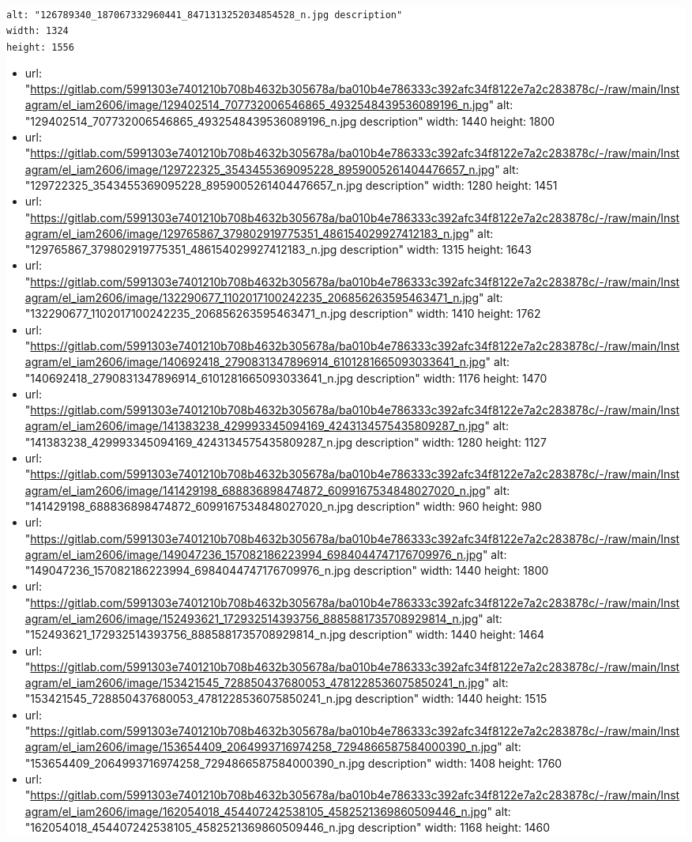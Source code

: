     alt: "126789340_187067332960441_8471313252034854528_n.jpg description"
    width: 1324
    height: 1556
  - url: "https://gitlab.com/5991303e7401210b708b4632b305678a/ba010b4e786333c392afc34f8122e7a2c283878c/-/raw/main/Instagram/el_iam2606/image/129402514_707732006546865_4932548439536089196_n.jpg"
    alt: "129402514_707732006546865_4932548439536089196_n.jpg description"
    width: 1440
    height: 1800
  - url: "https://gitlab.com/5991303e7401210b708b4632b305678a/ba010b4e786333c392afc34f8122e7a2c283878c/-/raw/main/Instagram/el_iam2606/image/129722325_3543455369095228_8959005261404476657_n.jpg"
    alt: "129722325_3543455369095228_8959005261404476657_n.jpg description"
    width: 1280
    height: 1451
  - url: "https://gitlab.com/5991303e7401210b708b4632b305678a/ba010b4e786333c392afc34f8122e7a2c283878c/-/raw/main/Instagram/el_iam2606/image/129765867_379802919775351_486154029927412183_n.jpg"
    alt: "129765867_379802919775351_486154029927412183_n.jpg description"
    width: 1315
    height: 1643
  - url: "https://gitlab.com/5991303e7401210b708b4632b305678a/ba010b4e786333c392afc34f8122e7a2c283878c/-/raw/main/Instagram/el_iam2606/image/132290677_1102017100242235_206856263595463471_n.jpg"
    alt: "132290677_1102017100242235_206856263595463471_n.jpg description"
    width: 1410
    height: 1762
  - url: "https://gitlab.com/5991303e7401210b708b4632b305678a/ba010b4e786333c392afc34f8122e7a2c283878c/-/raw/main/Instagram/el_iam2606/image/140692418_2790831347896914_6101281665093033641_n.jpg"
    alt: "140692418_2790831347896914_6101281665093033641_n.jpg description"
    width: 1176
    height: 1470
  - url: "https://gitlab.com/5991303e7401210b708b4632b305678a/ba010b4e786333c392afc34f8122e7a2c283878c/-/raw/main/Instagram/el_iam2606/image/141383238_429993345094169_4243134575435809287_n.jpg"
    alt: "141383238_429993345094169_4243134575435809287_n.jpg description"
    width: 1280
    height: 1127
  - url: "https://gitlab.com/5991303e7401210b708b4632b305678a/ba010b4e786333c392afc34f8122e7a2c283878c/-/raw/main/Instagram/el_iam2606/image/141429198_688836898474872_6099167534848027020_n.jpg"
    alt: "141429198_688836898474872_6099167534848027020_n.jpg description"
    width: 960
    height: 980
  - url: "https://gitlab.com/5991303e7401210b708b4632b305678a/ba010b4e786333c392afc34f8122e7a2c283878c/-/raw/main/Instagram/el_iam2606/image/149047236_157082186223994_6984044747176709976_n.jpg"
    alt: "149047236_157082186223994_6984044747176709976_n.jpg description"
    width: 1440
    height: 1800
  - url: "https://gitlab.com/5991303e7401210b708b4632b305678a/ba010b4e786333c392afc34f8122e7a2c283878c/-/raw/main/Instagram/el_iam2606/image/152493621_172932514393756_8885881735708929814_n.jpg"
    alt: "152493621_172932514393756_8885881735708929814_n.jpg description"
    width: 1440
    height: 1464
  - url: "https://gitlab.com/5991303e7401210b708b4632b305678a/ba010b4e786333c392afc34f8122e7a2c283878c/-/raw/main/Instagram/el_iam2606/image/153421545_728850437680053_4781228536075850241_n.jpg"
    alt: "153421545_728850437680053_4781228536075850241_n.jpg description"
    width: 1440
    height: 1515
  - url: "https://gitlab.com/5991303e7401210b708b4632b305678a/ba010b4e786333c392afc34f8122e7a2c283878c/-/raw/main/Instagram/el_iam2606/image/153654409_2064993716974258_7294866587584000390_n.jpg"
    alt: "153654409_2064993716974258_7294866587584000390_n.jpg description"
    width: 1408
    height: 1760
  - url: "https://gitlab.com/5991303e7401210b708b4632b305678a/ba010b4e786333c392afc34f8122e7a2c283878c/-/raw/main/Instagram/el_iam2606/image/162054018_454407242538105_4582521369860509446_n.jpg"
    alt: "162054018_454407242538105_4582521369860509446_n.jpg description"
    width: 1168
    height: 1460